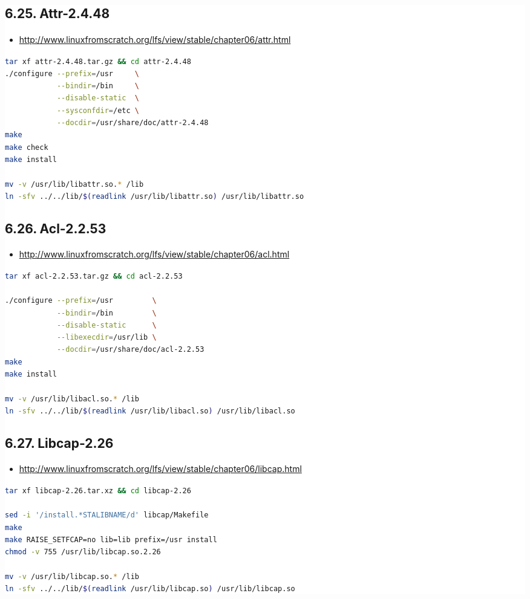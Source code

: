 ## 6.25. Attr-2.4.48

- <http://www.linuxfromscratch.org/lfs/view/stable/chapter06/attr.html>

```bash
tar xf attr-2.4.48.tar.gz && cd attr-2.4.48
./configure --prefix=/usr     \
            --bindir=/bin     \
            --disable-static  \
            --sysconfdir=/etc \
            --docdir=/usr/share/doc/attr-2.4.48
make
make check
make install

mv -v /usr/lib/libattr.so.* /lib
ln -sfv ../../lib/$(readlink /usr/lib/libattr.so) /usr/lib/libattr.so
```

## 6.26. Acl-2.2.53

- <http://www.linuxfromscratch.org/lfs/view/stable/chapter06/acl.html>

```bash
tar xf acl-2.2.53.tar.gz && cd acl-2.2.53

./configure --prefix=/usr         \
            --bindir=/bin         \
            --disable-static      \
            --libexecdir=/usr/lib \
            --docdir=/usr/share/doc/acl-2.2.53
make
make install

mv -v /usr/lib/libacl.so.* /lib
ln -sfv ../../lib/$(readlink /usr/lib/libacl.so) /usr/lib/libacl.so
```

## 6.27. Libcap-2.26

- <http://www.linuxfromscratch.org/lfs/view/stable/chapter06/libcap.html>

```bash
tar xf libcap-2.26.tar.xz && cd libcap-2.26

sed -i '/install.*STALIBNAME/d' libcap/Makefile
make
make RAISE_SETFCAP=no lib=lib prefix=/usr install
chmod -v 755 /usr/lib/libcap.so.2.26

mv -v /usr/lib/libcap.so.* /lib
ln -sfv ../../lib/$(readlink /usr/lib/libcap.so) /usr/lib/libcap.so
```
